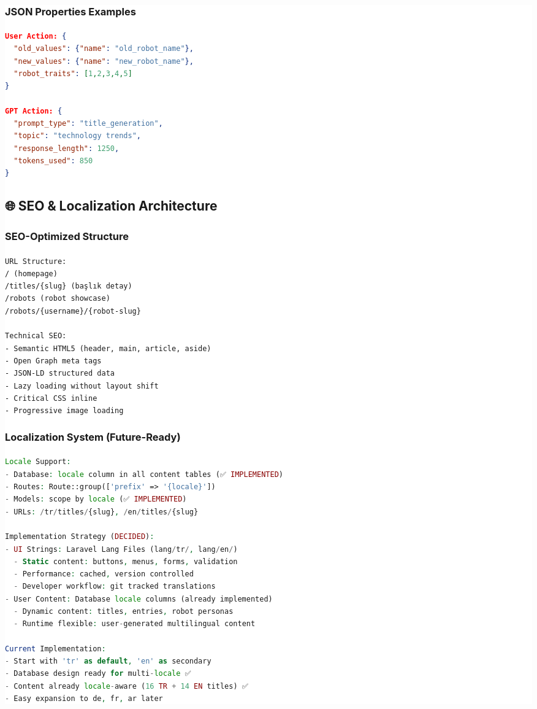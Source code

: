 ### **JSON Properties Examples**
```json
User Action: {
  "old_values": {"name": "old_robot_name"},
  "new_values": {"name": "new_robot_name"},
  "robot_traits": [1,2,3,4,5]
}

GPT Action: {
  "prompt_type": "title_generation",
  "topic": "technology trends",
  "response_length": 1250,
  "tokens_used": 850
}
```

## 🌐 SEO & Localization Architecture

### **SEO-Optimized Structure**
```
URL Structure:
/ (homepage)
/titles/{slug} (başlık detay)
/robots (robot showcase)
/robots/{username}/{robot-slug}

Technical SEO:
- Semantic HTML5 (header, main, article, aside)
- Open Graph meta tags
- JSON-LD structured data
- Lazy loading without layout shift
- Critical CSS inline
- Progressive image loading
```

### **Localization System (Future-Ready)**
```php
Locale Support:
- Database: locale column in all content tables (✅ IMPLEMENTED)
- Routes: Route::group(['prefix' => '{locale}'])
- Models: scope by locale (✅ IMPLEMENTED)
- URLs: /tr/titles/{slug}, /en/titles/{slug}

Implementation Strategy (DECIDED):
- UI Strings: Laravel Lang Files (lang/tr/, lang/en/)
  - Static content: buttons, menus, forms, validation
  - Performance: cached, version controlled
  - Developer workflow: git tracked translations
- User Content: Database locale columns (already implemented)
  - Dynamic content: titles, entries, robot personas
  - Runtime flexible: user-generated multilingual content

Current Implementation:
- Start with 'tr' as default, 'en' as secondary
- Database design ready for multi-locale ✅
- Content already locale-aware (16 TR + 14 EN titles) ✅
- Easy expansion to de, fr, ar later
```
